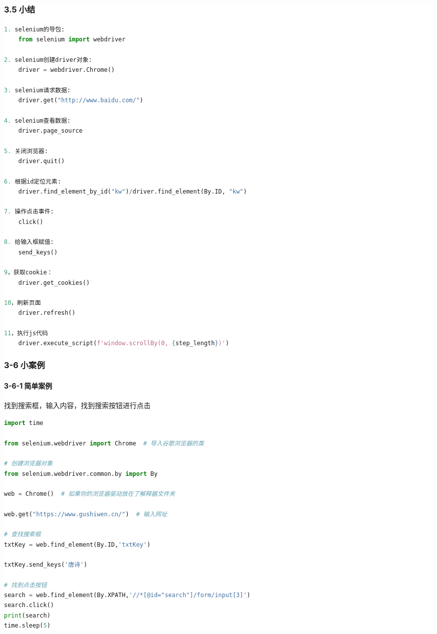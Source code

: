 ### 3.5 小结

```python
1. selenium的导包:
    from selenium import webdriver

2. selenium创建driver对象:
    driver = webdriver.Chrome()

3. selenium请求数据:
    driver.get("http://www.baidu.com/")

4. selenium查看数据:
    driver.page_source

5. 关闭浏览器:
    driver.quit()

6. 根据id定位元素:
    driver.find_element_by_id("kw")/driver.find_element(By.ID, "kw")

7. 操作点击事件:
    click()

8. 给输入框赋值:
    send_keys()

9，获取cookie：
    driver.get_cookies()

10，刷新页面
    driver.refresh()

11，执行js代码
    driver.execute_script(f'window.scrollBy(0, {step_length})')
```

### 3-6 小案例

#### 3-6-1 简单案例

找到搜索框，输入内容，找到搜索按钮进行点击

```python
import time

from selenium.webdriver import Chrome  # 导入谷歌浏览器的类

# 创建浏览器对象
from selenium.webdriver.common.by import By

web = Chrome()  # 如果你的浏览器驱动放在了解释器文件夹

web.get("https://www.gushiwen.cn/")  # 输入网址

# 查找搜索框
txtKey = web.find_element(By.ID,'txtKey')

txtKey.send_keys('唐诗')

# 找到点击按钮
search = web.find_element(By.XPATH,'//*[@id="search"]/form/input[3]')
search.click()
print(search)
time.sleep(5)
```